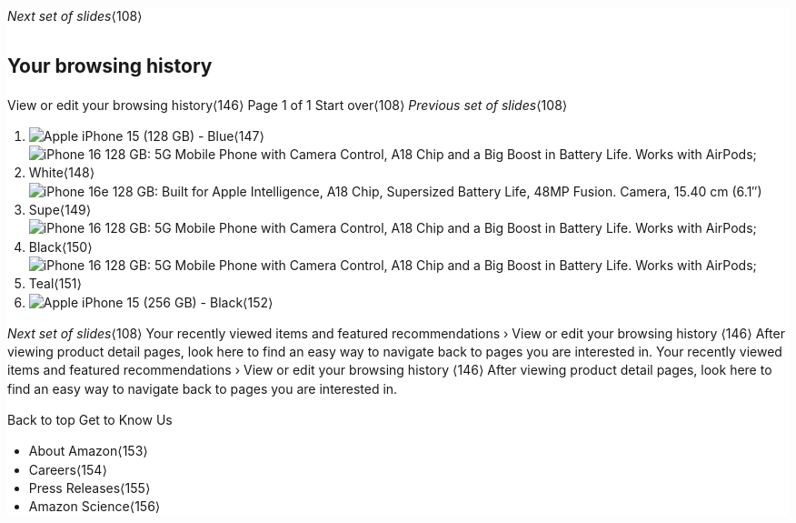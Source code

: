 

 _Next set of slides_⟨108⟩
## Your browsing history
View or edit your browsing history⟨146⟩
Page 1 of 1 Start over⟨108⟩
 _Previous set of slides_⟨108⟩
  1. ![Apple iPhone 15 \(128 GB\) - Blue⟨147⟩](/Apple-iPhone-15-128-GB/dp/B0CHX2F5QT/ref=rvi_d_sccl_1/262-4105813-0440431?pd_rd_w=ytvyp&content-id=amzn1.sym.2fa5ef78-d215-4b54-bdb7-fa3d3620b822&pf_rd_p=2fa5ef78-d215-4b54-bdb7-fa3d3620b822&pf_rd_r=8D4NG5XQ4H3T3WDR9KDZ&pd_rd_wg=c6nlt&pd_rd_r=512ff840-fa1f-471b-b53f-d953e99f1564&pd_rd_i=B0CHX2F5QT&psc=1)
  2. ![iPhone 16 128 GB: 5G Mobile Phone with Camera Control, A18 Chip and a Big Boost in Battery Life. Works with AirPods; White⟨148⟩](/iPhone-16-128-GB-Control/dp/B0DGHZWBYB/ref=rvi_d_sccl_2/262-4105813-0440431?pd_rd_w=ytvyp&content-id=amzn1.sym.2fa5ef78-d215-4b54-bdb7-fa3d3620b822&pf_rd_p=2fa5ef78-d215-4b54-bdb7-fa3d3620b822&pf_rd_r=8D4NG5XQ4H3T3WDR9KDZ&pd_rd_wg=c6nlt&pd_rd_r=512ff840-fa1f-471b-b53f-d953e99f1564&pd_rd_i=B0DGHZWBYB&psc=1)
  3. ![iPhone 16e 128 GB: Built for Apple Intelligence, A18 Chip, Supersized Battery Life, 48MP Fusion. Camera, 15.40 cm \(6.1″\) Supe⟨149⟩](/iPhone-16e-128-Intelligence-Supersized/dp/B0DXQHMRCP/ref=rvi_d_sccl_3/262-4105813-0440431?pd_rd_w=ytvyp&content-id=amzn1.sym.2fa5ef78-d215-4b54-bdb7-fa3d3620b822&pf_rd_p=2fa5ef78-d215-4b54-bdb7-fa3d3620b822&pf_rd_r=8D4NG5XQ4H3T3WDR9KDZ&pd_rd_wg=c6nlt&pd_rd_r=512ff840-fa1f-471b-b53f-d953e99f1564&pd_rd_i=B0DXQHMRCP&psc=1)
  4. ![iPhone 16 128 GB: 5G Mobile Phone with Camera Control, A18 Chip and a Big Boost in Battery Life. Works with AirPods; Black⟨150⟩](/iPhone-16-128-GB-Control/dp/B0DGJHBX5Y/ref=rvi_d_sccl_4/262-4105813-0440431?pd_rd_w=ytvyp&content-id=amzn1.sym.2fa5ef78-d215-4b54-bdb7-fa3d3620b822&pf_rd_p=2fa5ef78-d215-4b54-bdb7-fa3d3620b822&pf_rd_r=8D4NG5XQ4H3T3WDR9KDZ&pd_rd_wg=c6nlt&pd_rd_r=512ff840-fa1f-471b-b53f-d953e99f1564&pd_rd_i=B0DGJHBX5Y&psc=1)
  5. ![iPhone 16 128 GB: 5G Mobile Phone with Camera Control, A18 Chip and a Big Boost in Battery Life. Works with AirPods; Teal⟨151⟩](/iPhone-16-128-GB-Control/dp/B0DGJH8RYG/ref=rvi_d_sccl_5/262-4105813-0440431?pd_rd_w=ytvyp&content-id=amzn1.sym.2fa5ef78-d215-4b54-bdb7-fa3d3620b822&pf_rd_p=2fa5ef78-d215-4b54-bdb7-fa3d3620b822&pf_rd_r=8D4NG5XQ4H3T3WDR9KDZ&pd_rd_wg=c6nlt&pd_rd_r=512ff840-fa1f-471b-b53f-d953e99f1564&pd_rd_i=B0DGJH8RYG&psc=1)
  6. ![Apple iPhone 15 \(256 GB\) - Black⟨152⟩](/Apple-iPhone-15-256-GB/dp/B0CHX2WQLX/ref=rvi_d_sccl_6/262-4105813-0440431?pd_rd_w=ytvyp&content-id=amzn1.sym.2fa5ef78-d215-4b54-bdb7-fa3d3620b822&pf_rd_p=2fa5ef78-d215-4b54-bdb7-fa3d3620b822&pf_rd_r=8D4NG5XQ4H3T3WDR9KDZ&pd_rd_wg=c6nlt&pd_rd_r=512ff840-fa1f-471b-b53f-d953e99f1564&pd_rd_i=B0CHX2WQLX&psc=1)


 _Next set of slides_⟨108⟩
Your recently viewed items and featured recommendations 
›
 View or edit your browsing history ⟨146⟩
After viewing product detail pages, look here to find an easy way to navigate back to pages you are interested in. 
Your recently viewed items and featured recommendations 
› 
 View or edit your browsing history ⟨146⟩
After viewing product detail pages, look here to find an easy way to navigate back to pages you are interested in. 
  

Back to top 
Get to Know Us
  * About Amazon⟨153⟩
  * Careers⟨154⟩
  * Press Releases⟨155⟩
  * Amazon Science⟨156⟩
